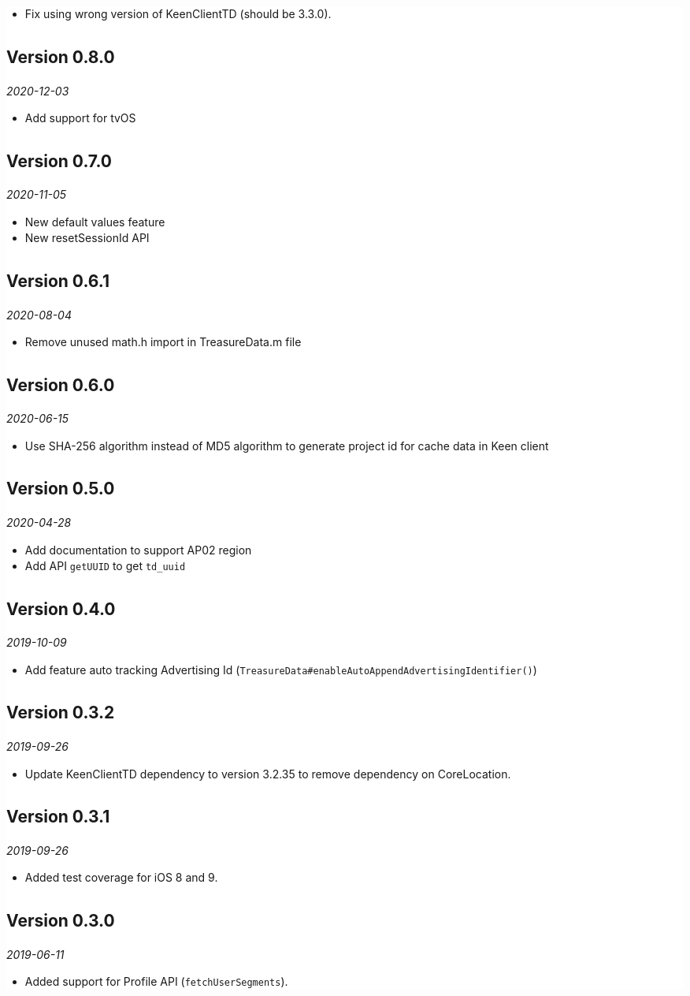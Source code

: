 * Fix using wrong version of KeenClientTD (should be 3.3.0).

## Version 0.8.0
_2020-12-03_

* Add support for tvOS

## Version 0.7.0
_2020-11-05_

* New default values feature
* New resetSessionId API

## Version 0.6.1
_2020-08-04_

* Remove unused math.h import in TreasureData.m file

## Version 0.6.0
_2020-06-15_

* Use SHA-256 algorithm instead of MD5 algorithm to generate project id for cache data in Keen client

## Version 0.5.0
_2020-04-28_

* Add documentation to support AP02 region
* Add API `getUUID` to get `td_uuid`

## Version 0.4.0
_2019-10-09_

* Add feature auto tracking Advertising Id (`TreasureData#enableAutoAppendAdvertisingIdentifier()`)

## Version 0.3.2
_2019-09-26_

- Update KeenClientTD dependency to version 3.2.35 to remove dependency on CoreLocation.

## Version 0.3.1
_2019-09-26_

- Added test coverage for iOS 8 and 9.

## Version 0.3.0
_2019-06-11_

- Added support for Profile API (`fetchUserSegments`).
